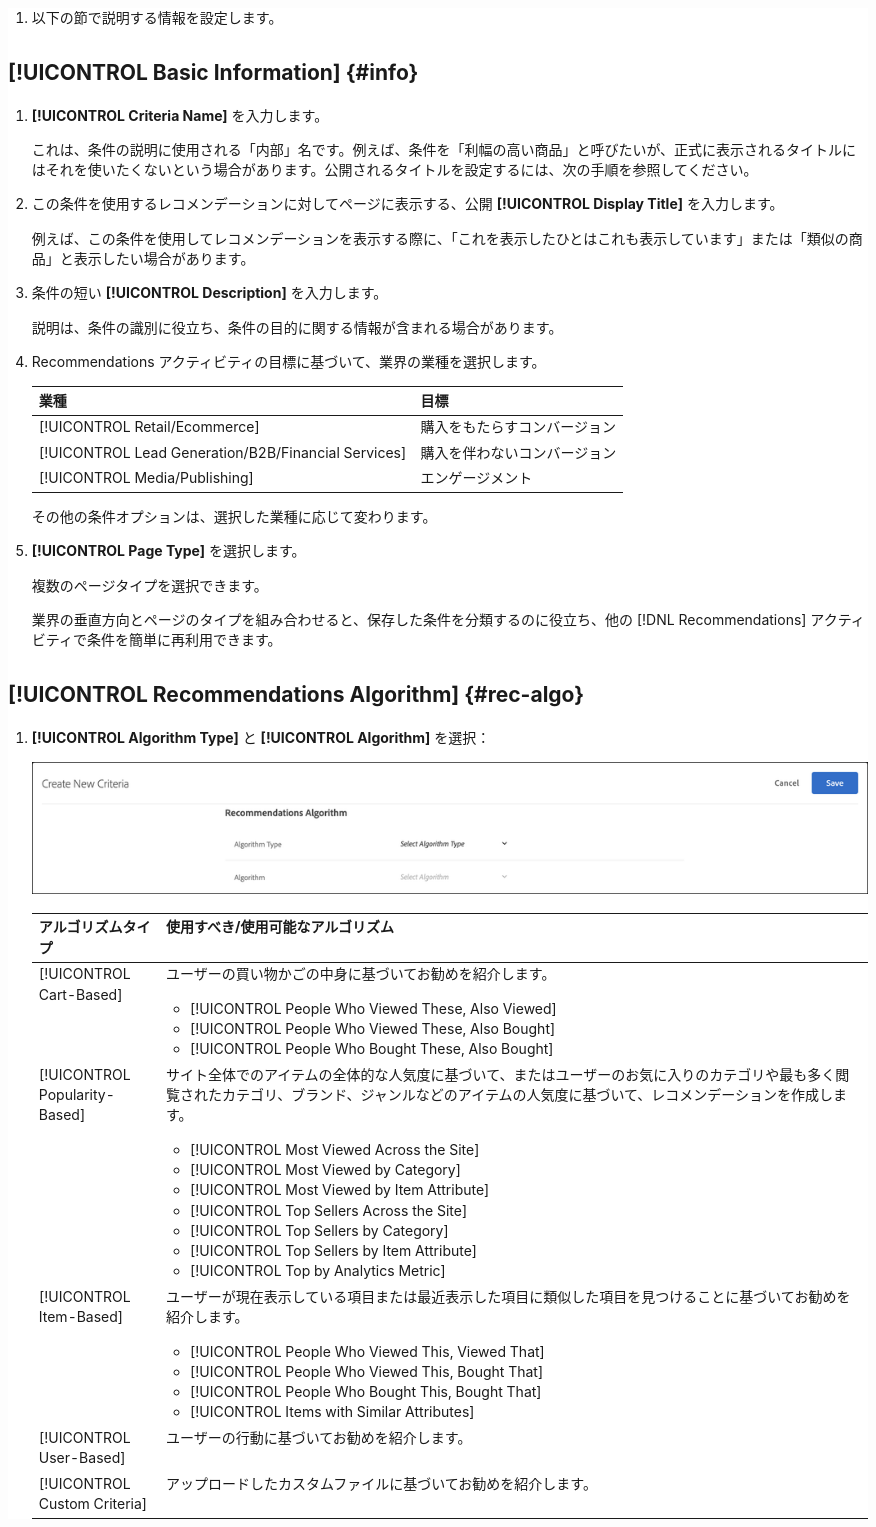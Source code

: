 1. 以下の節で説明する情報を設定します。

## [!UICONTROL Basic Information] {#info}

1. **[!UICONTROL Criteria Name]** を入力します。

   これは、条件の説明に使用される「内部」名です。例えば、条件を「利幅の高い商品」と呼びたいが、正式に表示されるタイトルにはそれを使いたくないという場合があります。公開されるタイトルを設定するには、次の手順を参照してください。

1. この条件を使用するレコメンデーションに対してページに表示する、公開 **[!UICONTROL Display Title]** を入力します。

   例えば、この条件を使用してレコメンデーションを表示する際に、「これを表示したひとはこれも表示しています」または「類似の商品」と表示したい場合があります。

1. 条件の短い **[!UICONTROL Description]** を入力します。

   説明は、条件の識別に役立ち、条件の目的に関する情報が含まれる場合があります。

1. Recommendations アクティビティの目標に基づいて、業界の業種を選択します。

   | 業種 | 目標 |
   |--- |--- |
   | [!UICONTROL Retail/Ecommerce] | 購入をもたらすコンバージョン |
   | [!UICONTROL Lead Generation/B2B/Financial Services] | 購入を伴わないコンバージョン |
   | [!UICONTROL Media/Publishing] | エンゲージメント |

   その他の条件オプションは、選択した業種に応じて変わります。

1. **[!UICONTROL Page Type]** を選択します。

   複数のページタイプを選択できます。

   業界の垂直方向とページのタイプを組み合わせると、保存した条件を分類するのに役立ち、他の [!DNL Recommendations] アクティビティで条件を簡単に再利用できます。

## [!UICONTROL Recommendations Algorithm] {#rec-algo}

1. **[!UICONTROL Algorithm Type]** と **[!UICONTROL Algorithm]** を選択：

   ![ 推奨されるアルゴリズムの節 ](assets/recommended-algorithm.png)

   | アルゴリズムタイプ | 使用すべき/使用可能なアルゴリズム |
   | --- | --- |
   | [!UICONTROL Cart-Based] | ユーザーの買い物かごの中身に基づいてお勧めを紹介します。 <ul><li>[!UICONTROL People Who Viewed These, Also Viewed] </li><li>[!UICONTROL People Who Viewed These, Also Bought]</li><li>[!UICONTROL People Who Bought These, Also Bought]</li></ul> |
   | [!UICONTROL Popularity-Based] | サイト全体でのアイテムの全体的な人気度に基づいて、またはユーザーのお気に入りのカテゴリや最も多く閲覧されたカテゴリ、ブランド、ジャンルなどのアイテムの人気度に基づいて、レコメンデーションを作成します。 <ul><li>[!UICONTROL Most Viewed Across the Site]</li><li>[!UICONTROL Most Viewed by Category]</li><li>[!UICONTROL Most Viewed by Item Attribute]</li><li>[!UICONTROL Top Sellers Across the Site]</li><li>[!UICONTROL Top Sellers by Category]</li><li>[!UICONTROL Top Sellers by Item Attribute]</li><li>[!UICONTROL Top by Analytics Metric]</li></ul> |
   | [!UICONTROL Item-Based] | ユーザーが現在表示している項目または最近表示した項目に類似した項目を見つけることに基づいてお勧めを紹介します。 <ul><li>[!UICONTROL People Who Viewed This, Viewed That]</li><li>[!UICONTROL People Who Viewed This, Bought That]</li><li>[!UICONTROL People Who Bought This, Bought That]</li><li>[!UICONTROL Items with Similar Attributes]</li></ul> |
   | [!UICONTROL User-Based] | ユーザーの行動に基づいてお勧めを紹介します。 | <ul><li>[!UICONTROL Recently Viewed Items]</li><li>[!UICONTROL Recommended for You]</li></ul> |
   | [!UICONTROL Custom Criteria] | アップロードしたカスタムファイルに基づいてお勧めを紹介します。 | <ul><li>カスタムアルゴリズム</li></ul> |

